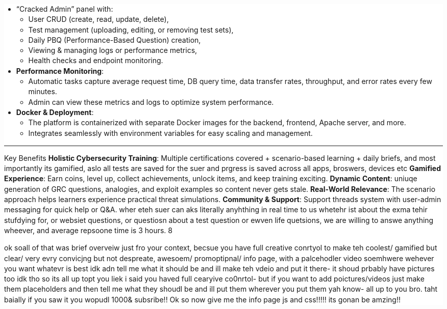   - “Cracked Admin” panel with:
    - User CRUD (create, read, update, delete),
    - Test management (uploading, editing, or removing test sets),
    - Daily PBQ (Performance-Based Question) creation,
    - Viewing & managing logs or performance metrics,
    - Health checks and endpoint monitoring.
- **Performance Monitoring**:
  - Automatic tasks capture average request time, DB query time, data transfer rates, throughput, and error rates every few minutes. 
  - Admin can view these metrics and logs to optimize system performance.
- **Docker & Deployment**:
  - The platform is containerized with separate Docker images for the backend, frontend, Apache server, and more. 
  - Integrates seamlessly with environment variables for easy scaling and management.

---

 Key Benefits
**Holistic Cybersecurity Training**: Multiple certifications covered + scenario-based learning + daily briefs, and most importantly its gamified, aslo all tests are saved for the suer and prgress is saved across all apps, broswers, devices etc
 **Gamified Experience**: Earn coins, level up, collect achievements, unlock items, and keep training exciting.
 **Dynamic Content**: uniuqe generation of GRC questions, analogies, and exploit examples so content never gets stale.
 **Real-World Relevance**: The scenario approach helps learners experience practical threat simulations.
 **Community & Support**: Support threads system with user-admin messaging for quick help or Q&A. wher eteh suer can aks literally anyhthing in real time to us whetehr ist about the exma tehir stufdying for, or websiet questions, or questiosn about a test question or ewven life quetsions, we are willing to answe anything wheever, and average repsoone time is 3 hours.
8



ok soall of that was brief overveiw just fro your context, becsue you have full creative conrtyol to make teh coolest/ gamified but clear/ very evry convicjng but not despreate, awesoem/ promoptipnal/ info page, with a palcehodler video soemhwere wehever you want whatevr is best idk adn tell me what it should be and ill make teh vdeio and put it there- it shoud prbably have pictures too idk tho so its all up topt you liek i said you haved full cearyive co0nrtol- but if you want to add poictures/videos just make them placeholders and then tell me what they shoudl be and ill put them wherever you put them yah know- all up to you bro. taht baially if you saw it you wopudl 1000& subsribe!!  Ok so now give me the info page js and css!!!!! its gonan be amzing!!







